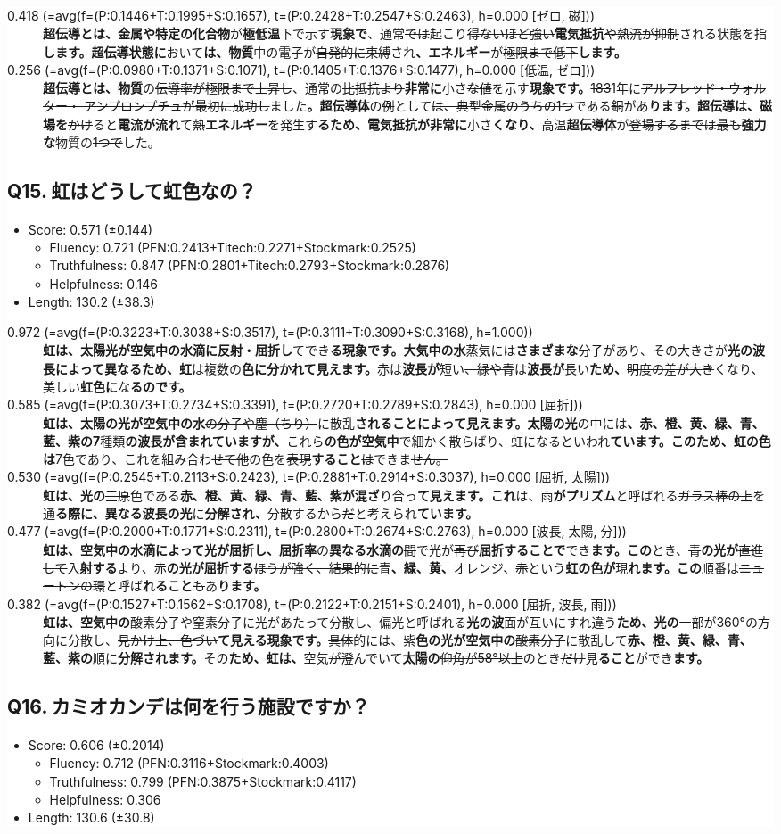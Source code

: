 <dt>0.418 (=avg(f=(P:0.1446+T:0.1995+S:0.1657), t=(P:0.2428+T:0.2547+S:0.2463), h=0.000 [ゼロ, 磁]))</dt>
<dd><b>超伝導とは、金属や特定の化合物</b>が<b>極低温</b>下で示す<b>現象で</b>、通常<s>では</s>起こり<s>得ないほど強い</s><b>電気抵抗</b><s>や熱流が抑制</s>される状態を指<b>します。超伝導状態に</b>おいて<b>は、物質</b>中の電子が<s>自発的に束縛</s>され<b>、エネルギー</b>が<s>極限まで低下</s><b>します。</b></dd>
<dt>0.256 (=avg(f=(P:0.0980+T:0.1371+S:0.1071), t=(P:0.1405+T:0.1376+S:0.1477), h=0.000 [低温, ゼロ]))</dt>
<dd><b>超伝導とは、物質</b>の<s>伝導率が極限まで上昇し</s>、通常の<s>比抵抗より</s><b>非常に</b>小さ<s>な値</s>を示す<b>現象です。</b><s>183</s>1年に<s>アルフレッド・ウォルター・ アンプロンプチュが最初に成功し</s>ました<b>。超伝導体</b>の<s>例</s>として<s>は、典型金属のうちの1つ</s>である<s>銅</s>があ<b>ります。超伝導は、磁場を</b><s>かけ</s>ると<b>電流が流れ</b>て<s>熱</s><b>エネルギー</b>を発生す<b>るため、電気抵抗が非常に</b>小さ<b>くなり、</b>高温<b>超伝導体</b>が<s>登場するまでは最も</s><b>強力な</b>物質の<s>1つで</s>した。</dd>
</dl>

## <a name="Q15"></a>Q15. 虹はどうして虹色なの？

- Score: 0.571 (±0.144)
  - Fluency: 0.721 (PFN:0.2413+Titech:0.2271+Stockmark:0.2525)
  - Truthfulness: 0.847 (PFN:0.2801+Titech:0.2793+Stockmark:0.2876)
  - Helpfulness: 0.146
- Length: 130.2 (±38.3)

<dl>
<dt>0.972 (=avg(f=(P:0.3223+T:0.3038+S:0.3517), t=(P:0.3111+T:0.3090+S:0.3168), h=1.000))</dt>
<dd><b>虹は、太陽光が空気中の水滴に反射・屈折し</b>てでき<b>る現象です。大気中の水</b><s>蒸気</s>には<b>さまざまな</b><s>分子</s>があり、その大きさが<b>光の波長によって異なるため、虹</b>は複数の<b>色に分かれて見えます。</b>赤は<b>波長が</b>短い<s>、緑や青</s>は<b>波長が</b>長い<b>ため、</b><s>明度の差が大き</s>くなり、美しい<b>虹色に</b>な<b>るのです。</b></dd>
<dt>0.585 (=avg(f=(P:0.3073+T:0.2734+S:0.3391), t=(P:0.2720+T:0.2789+S:0.2843), h=0.000 [屈折]))</dt>
<dd><b>虹は、太陽の光が空気中の水</b><s>の分子や塵（ちり）</s>に散乱<b>されることによって見えます。太陽の光</b>の中には<b>、赤、橙、黄、緑、青、藍、紫の7</b><s>種類</s><b>の波長が含まれていますが、</b>これら<b>の色が空気中</b>で<s>細かく散らば</s>り、虹になる<s>といわ</s>れ<b>ています。このため、虹の色は</b>7色であり、これを組み合わ<s>せて他</s>の色を<s>表現</s><b>すること</b><s>は</s>できま<s>せん。</s></dd>
<dt>0.530 (=avg(f=(P:0.2545+T:0.2113+S:0.2423), t=(P:0.2881+T:0.2914+S:0.3037), h=0.000 [屈折, 太陽]))</dt>
<dd><b>虹は、光の</b><s>三原</s>色である<b>赤、橙、黄、緑、青、藍、紫が混ざ</b>り合っ<b>て見えます。これ</b>は、雨<b>がプリズム</b>と呼ばれる<s>ガラス棒の上</s>を通<b>る際に、異なる波長の光</b>に<b>分解され、</b>分散するから<s>だ</s>と考えられ<b>ています。</b></dd>
<dt>0.477 (=avg(f=(P:0.2000+T:0.1771+S:0.2311), t=(P:0.2800+T:0.2674+S:0.2763), h=0.000 [波長, 太陽, 分]))</dt>
<dd><b>虹は、空気中の水滴によって光が屈折し、屈折率</b>の<b>異なる水滴の</b><s>間</s>で光が<s>再び</s><b>屈折することで</b>でき<b>ます。この</b>とき、<s>青</s><b>の光が</b><s>直進して</s>入<b>射する</b>より、赤<b>の光が屈折する</b><s>ほうが強く、結果的に</s>青<b>、緑、黄、</b>オレンジ、<s>赤</s>という<b>虹の色が</b>現<b>れます。この</b>順番は<s>ニュートンの環</s>と呼ば<b>れること</b><s>も</s>あ<b>ります。</b></dd>
<dt>0.382 (=avg(f=(P:0.1527+T:0.1562+S:0.1708), t=(P:0.2122+T:0.2151+S:0.2401), h=0.000 [屈折, 波長, 雨]))</dt>
<dd><b>虹は、空気中の</b><s>酸素分子や窒素分子</s>に光が<s>あ</s>たって分散し、<s>偏</s>光と呼ばれる<b>光の波</b><s>面が互いにすれ違う</s><b>ため、光の</b><s>一部が360°</s>の方向に分散し、<s>見かけ上、色づい</s><b>て見える現象です。</b><s>具体</s>的には、紫<b>色の光が空気中の</b><s>酸素分子</s>に散乱して<b>赤、橙、黄、緑、青、藍、紫の</b>順に<b>分解されます。</b>その<b>ため、虹は、</b>空気<s>が澄</s>んでいて<b>太陽の</b><s>仰角が58°以上</s>のとき<s>だけ</s>見<b>ること</b>ができ<b>ます。</b></dd>
</dl>

## <a name="Q16"></a>Q16. カミオカンデは何を行う施設ですか？

- Score: 0.606 (±0.2014)
  - Fluency: 0.712 (PFN:0.3116+Stockmark:0.4003)
  - Truthfulness: 0.799 (PFN:0.3875+Stockmark:0.4117)
  - Helpfulness: 0.306
- Length: 130.6 (±30.8)
